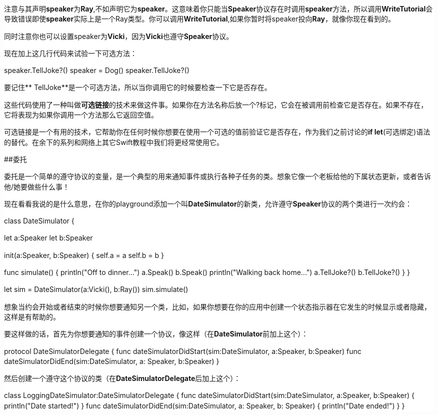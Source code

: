 注意与其声明**speaker**为**Ray**,不如声明它为**speaker**。这意味着你只能当**Speaker**协议存在时调用**speaker**方法，所以调用**WriteTutorial**会导致错误即使**speaker**实际上是一个Ray类型。你可以调用**WriteTutorial**,如果你暂时将speaker投向**Ray**，就像你现在看到的。

同时注意你也可以设置speaker为**Vicki**，因为**Vicki**也遵守**Speaker**协议。

现在加上这几行代码来试验一下可选方法：

speaker.TellJoke?()
speaker = Dog()
speaker.TellJoke?()

要记住** TellJoke**是一个可选方法，所以当你调用它的时候要检查一下它是否存在。

这些代码使用了一种叫做**可选链接**的技术来做这件事。如果你在方法名称后放一个?标记，它会在被调用前检查它是否存在。如果不存在，它将表现为如果你调用一个方法那么它返回空值。

可选链接是一个有用的技术，它帮助你在任何时候你想要在使用一个可选的值前验证它是否存在，作为我们之前讨论的**if let**(可选绑定)语法的替代。在余下的系列和网络上其它Swift教程中我们将更经常使用它。

##委托

委托是一个简单的遵守协议的变量，是一个典型的用来通知事件或执行各种子任务的类。想象它像一个老板给他的下属状态更新，或者告诉他/她要做些什么事！

现在看看我说的是什么意思，在你的playground添加一个叫**DateSimulator**的新类，允许遵守**Speaker**协议的两个类进行一次约会：

class DateSimulator {
 
  let a:Speaker
  let b:Speaker
 
  init(a:Speaker, b:Speaker) {
    self.a = a
    self.b = b
  }
 
  func simulate() {
    println("Off to dinner...")
    a.Speak()
    b.Speak()
    println("Walking back home...")
    a.TellJoke?()
    b.TellJoke?()
  }
}
 
let sim = DateSimulator(a:Vicki(), b:Ray())
sim.simulate()

想象当约会开始或者结束的时候你想要通知另一个类，比如，如果你想要在你的应用中创建一个状态指示器在它发生的时候显示或者隐藏，这样是有帮助的。

要这样做的话，首先为你想要通知的事件创建一个协议，像这样（在**DateSimulator**前加上这个）：

protocol DateSimulatorDelegate {
  func dateSimulatorDidStart(sim:DateSimulator, a:Speaker, b:Speaker)
  func dateSimulatorDidEnd(sim:DateSimulator, a: Speaker, b:Speaker)
}

然后创建一个遵守这个协议的类（在**DateSimulatorDelegate**后加上这个）：

class LoggingDateSimulator:DateSimulatorDelegate {
  func dateSimulatorDidStart(sim:DateSimulator, a:Speaker, b:Speaker) {
    println("Date started!")
  }
  func dateSimulatorDidEnd(sim:DateSimulator, a: Speaker, b: Speaker)  {
    println("Date ended!")
  }
}
